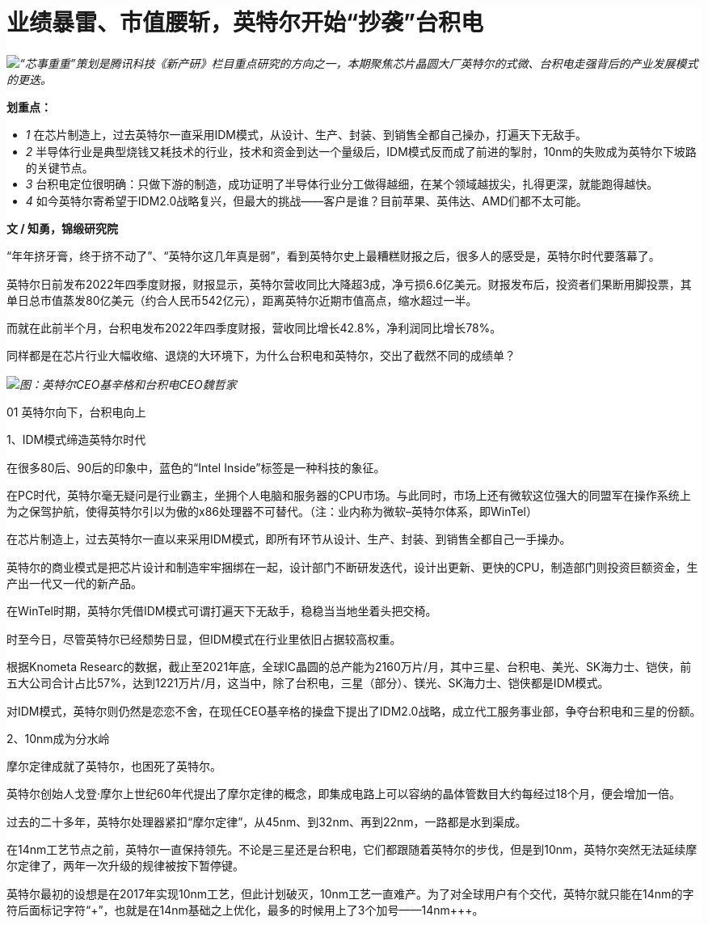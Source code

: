 # 业绩暴雷、市值腰斩，英特尔开始“抄袭”台积电

![](https://inews.gtimg.com/news_bt/OL4N0nI7vGNhK6rm8m0XT3JOfpnufTO5g08RpnRYmkKt8AA/1000)_“芯事重重”策划是腾讯科技《新产研》栏目重点研究的方向之一，本期聚焦芯片晶圆大厂英特尔的式微、台积电走强背后的产业发展模式的更迭。_

**划重点：**

  * _1_ 在芯片制造上，过去英特尔一直采用IDM模式，从设计、生产、封装、到销售全都自己操办，打遍天下无敌手。
  * _2_ 半导体行业是典型烧钱又耗技术的行业，技术和资金到达一个量级后，IDM模式反而成了前进的掣肘，10nm的失败成为英特尔下坡路的关键节点。
  * _3_ 台积电定位很明确：只做下游的制造，成功证明了半导体行业分工做得越细，在某个领域越拔尖，扎得更深，就能跑得越快。
  * _4_ 如今英特尔寄希望于IDM2.0战略复兴，但最大的挑战——客户是谁？目前苹果、英伟达、AMD们都不太可能。

**文 / 知勇，锦缎研究院**

“年年挤牙膏，终于挤不动了”、“英特尔这几年真是弱”，看到英特尔史上最糟糕财报之后，很多人的感受是，英特尔时代要落幕了。

英特尔日前发布2022年四季度财报，财报显示，英特尔营收同比大降超3成，净亏损6.6亿美元。财报发布后，投资者们果断用脚投票，其单日总市值蒸发80亿美元（约合人民币542亿元），距离英特尔近期市值高点，缩水超过一半。

而就在此前半个月，台积电发布2022年四季度财报，营收同比增长42.8%，净利润同比增长78%。

同样都是在芯片行业大幅收缩、退烧的大环境下，为什么台积电和英特尔，交出了截然不同的成绩单？

![](https://inews.gtimg.com/news_bt/OHQ7vAHsT4AwhzHPfrSd49euhcZPyltXwr7o5fYCOohaMAA/1000)_图：英特尔CEO基辛格和台积电CEO魏哲家_

01 英特尔向下，台积电向上

1、IDM模式缔造英特尔时代

在很多80后、90后的印象中，蓝色的“Intel Inside”标签是一种科技的象征。

在PC时代，英特尔毫无疑问是行业霸主，坐拥个人电脑和服务器的CPU市场。与此同时，市场上还有微软这位强大的同盟军在操作系统上为之保驾护航，使得英特尔引以为傲的x86处理器不可替代。（注：业内称为微软–英特尔体系，即WinTel）

在芯片制造上，过去英特尔一直以来采用IDM模式，即所有环节从设计、生产、封装、到销售全都自己一手操办。

英特尔的商业模式是把芯片设计和制造牢牢捆绑在一起，设计部门不断研发迭代，设计出更新、更快的CPU，制造部门则投资巨额资金，生产出一代又一代的新产品。

在WinTel时期，英特尔凭借IDM模式可谓打遍天下无敌手，稳稳当当地坐着头把交椅。

时至今日，尽管英特尔已经颓势日显，但IDM模式在行业里依旧占据较高权重。

根据Knometa
Researc的数据，截止至2021年底，全球IC晶圆的总产能为2160万片/月，其中三星、台积电、美光、SK海力士、铠侠，前五大公司合计占比57%，达到1221万片/月，这当中，除了台积电，三星（部分）、镁光、SK海力士、铠侠都是IDM模式。

对IDM模式，英特尔则仍然是恋恋不舍，在现任CEO基辛格的操盘下提出了IDM2.0战略，成立代工服务事业部，争夺台积电和三星的份额。

2、10nm成为分水岭

摩尔定律成就了英特尔，也困死了英特尔。

英特尔创始人戈登·摩尔上世纪60年代提出了摩尔定律的概念，即集成电路上可以容纳的晶体管数目大约每经过18个月，便会增加一倍。

过去的二十多年，英特尔处理器紧扣“摩尔定律”，从45nm、到32nm、再到22nm，一路都是水到渠成。

在14nm工艺节点之前，英特尔一直保持领先。不论是三星还是台积电，它们都跟随着英特尔的步伐，但是到10nm，英特尔突然无法延续摩尔定律了，两年一次升级的规律被按下暂停键。

英特尔最初的设想是在2017年实现10nm工艺，但此计划破灭，10nm工艺一直难产。为了对全球用户有个交代，英特尔就只能在14nm的字符后面标记字符“+”，也就是在14nm基础之上优化，最多的时候用上了3个加号——14nm+++。
